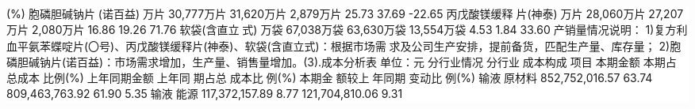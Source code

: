 (%)
胞磷胆碱钠片
(诺百益)
万片
30,777万片
31,620万片
2,879万片
25.73
37.69
-22.65
丙戊酸镁缓释
片(神泰)
万片
28,060万片
27,207万片
2,080万片
16.86
19.26
71.76
软袋(含直立
式)
万袋
67,038万袋
63,630万袋
13,554万袋
4.53
1.84
33.60
产销量情况说明：
1)复方利血平氨苯蝶啶片(〇号)、丙戊酸镁缓释片(神泰)、软袋(含直立式)：根据市场需
求及公司生产安排，提前备货，匹配生产量、库存量；
2)胞磷胆碱钠片(诺百益)：市场需求增加，生产量、销售量增加。(3).成本分析表
单位：元
分行业情况
分行业
成本构成
项目
本期金额
本期占
总成本
比例(%)
上年同期金额
上年同
期占总
成本比
例(%)
本期金
额较上
年同期
变动比
例(%)
输液
原材料
852,752,016.57
63.74
809,463,763.92
61.90
5.35
输液
能源
117,372,157.89
8.77
121,704,810.06
9.31